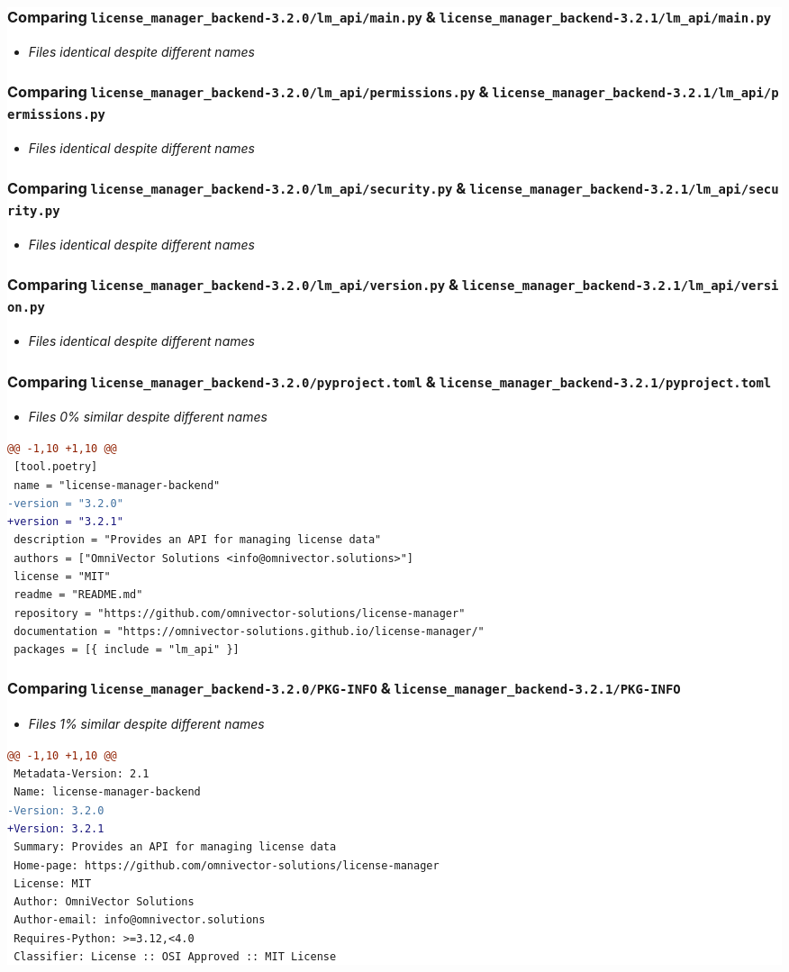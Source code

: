 ### Comparing `license_manager_backend-3.2.0/lm_api/main.py` & `license_manager_backend-3.2.1/lm_api/main.py`

 * *Files identical despite different names*

### Comparing `license_manager_backend-3.2.0/lm_api/permissions.py` & `license_manager_backend-3.2.1/lm_api/permissions.py`

 * *Files identical despite different names*

### Comparing `license_manager_backend-3.2.0/lm_api/security.py` & `license_manager_backend-3.2.1/lm_api/security.py`

 * *Files identical despite different names*

### Comparing `license_manager_backend-3.2.0/lm_api/version.py` & `license_manager_backend-3.2.1/lm_api/version.py`

 * *Files identical despite different names*

### Comparing `license_manager_backend-3.2.0/pyproject.toml` & `license_manager_backend-3.2.1/pyproject.toml`

 * *Files 0% similar despite different names*

```diff
@@ -1,10 +1,10 @@
 [tool.poetry]
 name = "license-manager-backend"
-version = "3.2.0"
+version = "3.2.1"
 description = "Provides an API for managing license data"
 authors = ["OmniVector Solutions <info@omnivector.solutions>"]
 license = "MIT"
 readme = "README.md"
 repository = "https://github.com/omnivector-solutions/license-manager"
 documentation = "https://omnivector-solutions.github.io/license-manager/"
 packages = [{ include = "lm_api" }]
```

### Comparing `license_manager_backend-3.2.0/PKG-INFO` & `license_manager_backend-3.2.1/PKG-INFO`

 * *Files 1% similar despite different names*

```diff
@@ -1,10 +1,10 @@
 Metadata-Version: 2.1
 Name: license-manager-backend
-Version: 3.2.0
+Version: 3.2.1
 Summary: Provides an API for managing license data
 Home-page: https://github.com/omnivector-solutions/license-manager
 License: MIT
 Author: OmniVector Solutions
 Author-email: info@omnivector.solutions
 Requires-Python: >=3.12,<4.0
 Classifier: License :: OSI Approved :: MIT License
```

